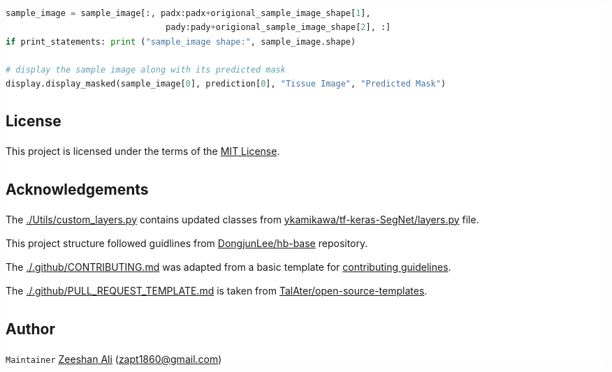 ```python
sample_image = sample_image[:, padx:padx+origional_sample_image_shape[1],
                                pady:pady+origional_sample_image_shape[2], :]
if print_statements: print ("sample_image shape:", sample_image.shape)

# display the sample image along with its predicted mask
display.display_masked(sample_image[0], prediction[0], "Tissue Image", "Predicted Mask")
```

## License
This project is licensed under the terms of the [MIT License](https://github.com/zeeshanalipnhwr/Semantic-Segmentation-Keras/blob/master/LICENSE).

## Acknowledgements
The [./Utils/custom_layers.py](https://github.com/zeeshanalipnhwr/Semantic-Segmentation-Keras/blob/master/Utils/custom_layers.py) contains updated classes from [ykamikawa/tf-keras-SegNet/layers.py](https://github.com/ykamikawa/tf-keras-SegNet/blob/master/layers.py) file.

This project structure followed guidlines from [DongjunLee/hb-base](https://github.com/DongjunLee/hb-base) repository.

The [./.github/CONTRIBUTING.md](https://github.com/zeeshanalipnhwr/Semantic-Segmentation-Keras/blob/master/.github/CONTRIBUTING.md) was adapted from a basic template for [contributing guidelines](https://gist.github.com/briandk/3d2e8b3ec8daf5a27a62).

The [./.github/PULL_REQUEST_TEMPLATE.md](https://github.com/zeeshanalipnhwr/Semantic-Segmentation-Keras/blob/master/.github/PULL_REQUEST_TEMPLATE.md) is taken from [TalAter/open-source-templates](https://github.com/zeeshanalipnhwr/Semantic-Segmentation-Keras/blob/master/.github/PULL_REQUEST_TEMPLATE.md).
## Author
`Maintainer` [Zeeshan Ali](https://github.com/zeeshanalipnhwr) (zapt1860@gmail.com)
